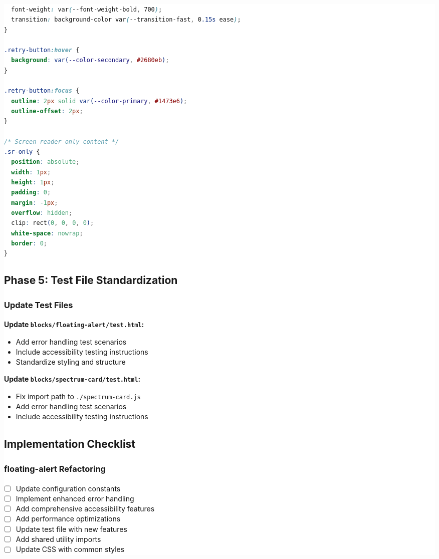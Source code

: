```css
  font-weight: var(--font-weight-bold, 700);
  transition: background-color var(--transition-fast, 0.15s ease);
}

.retry-button:hover {
  background: var(--color-secondary, #2680eb);
}

.retry-button:focus {
  outline: 2px solid var(--color-primary, #1473e6);
  outline-offset: 2px;
}

/* Screen reader only content */
.sr-only {
  position: absolute;
  width: 1px;
  height: 1px;
  padding: 0;
  margin: -1px;
  overflow: hidden;
  clip: rect(0, 0, 0, 0);
  white-space: nowrap;
  border: 0;
}
```

## Phase 5: Test File Standardization

### Update Test Files

**Update `blocks/floating-alert/test.html`:**

- Add error handling test scenarios
- Include accessibility testing instructions
- Standardize styling and structure

**Update `blocks/spectrum-card/test.html`:**

- Fix import path to `./spectrum-card.js`
- Add error handling test scenarios
- Include accessibility testing instructions

## Implementation Checklist

### floating-alert Refactoring

- [ ] Update configuration constants
- [ ] Implement enhanced error handling
- [ ] Add comprehensive accessibility features
- [ ] Add performance optimizations
- [ ] Update test file with new features
- [ ] Add shared utility imports
- [ ] Update CSS with common styles

